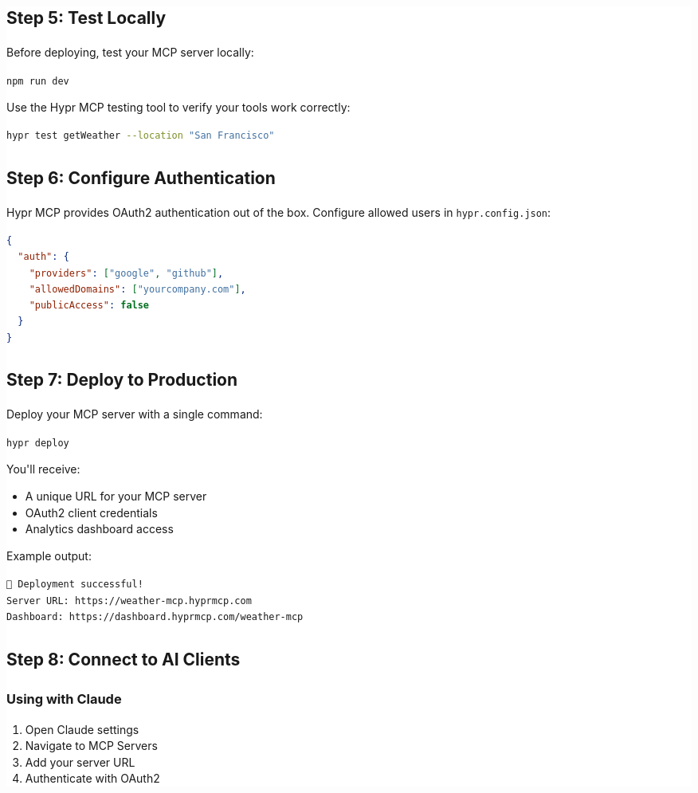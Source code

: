 ## Step 5: Test Locally

Before deploying, test your MCP server locally:

```bash
npm run dev
```

Use the Hypr MCP testing tool to verify your tools work correctly:

```bash
hypr test getWeather --location "San Francisco"
```

## Step 6: Configure Authentication

Hypr MCP provides OAuth2 authentication out of the box.
Configure allowed users in `hypr.config.json`:

```json
{
  "auth": {
    "providers": ["google", "github"],
    "allowedDomains": ["yourcompany.com"],
    "publicAccess": false
  }
}
```

## Step 7: Deploy to Production

Deploy your MCP server with a single command:

```bash
hypr deploy
```

You'll receive:
- A unique URL for your MCP server
- OAuth2 client credentials
- Analytics dashboard access

Example output:
```
🚀 Deployment successful!
Server URL: https://weather-mcp.hyprmcp.com
Dashboard: https://dashboard.hyprmcp.com/weather-mcp
```

## Step 8: Connect to AI Clients

### Using with Claude

1. Open Claude settings
2. Navigate to MCP Servers
3. Add your server URL
4. Authenticate with OAuth2
